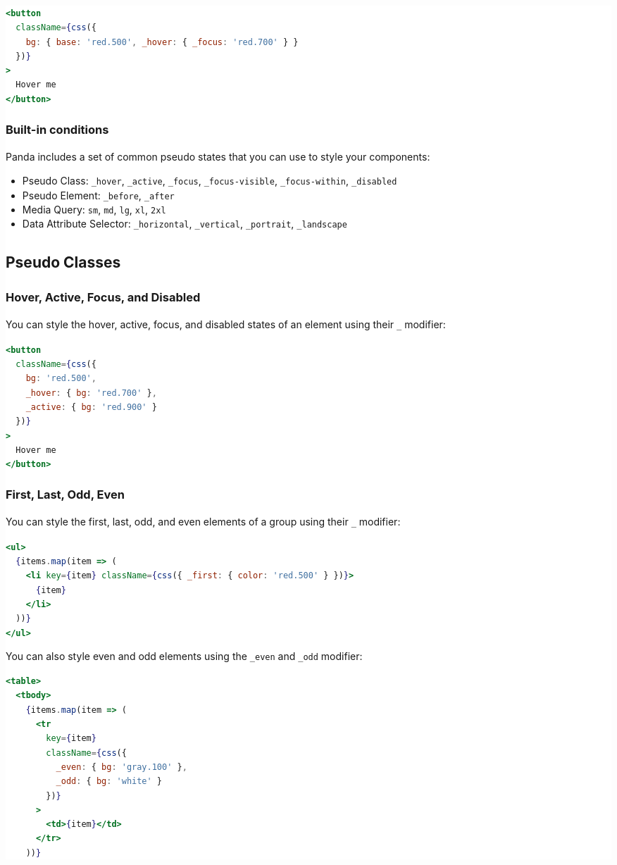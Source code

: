 ```jsx
<button
  className={css({
    bg: { base: 'red.500', _hover: { _focus: 'red.700' } }
  })}
>
  Hover me
</button>
```

### Built-in conditions

Panda includes a set of common pseudo states that you can use to style your components:

- Pseudo Class: `_hover`, `_active`, `_focus`, `_focus-visible`, `_focus-within`, `_disabled`
- Pseudo Element: `_before`, `_after`
- Media Query: `sm`, `md`, `lg`, `xl`, `2xl`
- Data Attribute Selector: `_horizontal`, `_vertical`, `_portrait`, `_landscape`

## Pseudo Classes

### Hover, Active, Focus, and Disabled

You can style the hover, active, focus, and disabled states of an element using their `_` modifier:

```jsx
<button
  className={css({
    bg: 'red.500',
    _hover: { bg: 'red.700' },
    _active: { bg: 'red.900' }
  })}
>
  Hover me
</button>
```

### First, Last, Odd, Even

You can style the first, last, odd, and even elements of a group using their `_` modifier:

```jsx
<ul>
  {items.map(item => (
    <li key={item} className={css({ _first: { color: 'red.500' } })}>
      {item}
    </li>
  ))}
</ul>
```

You can also style even and odd elements using the `_even` and `_odd` modifier:

```jsx
<table>
  <tbody>
    {items.map(item => (
      <tr
        key={item}
        className={css({
          _even: { bg: 'gray.100' },
          _odd: { bg: 'white' }
        })}
      >
        <td>{item}</td>
      </tr>
    ))}
```